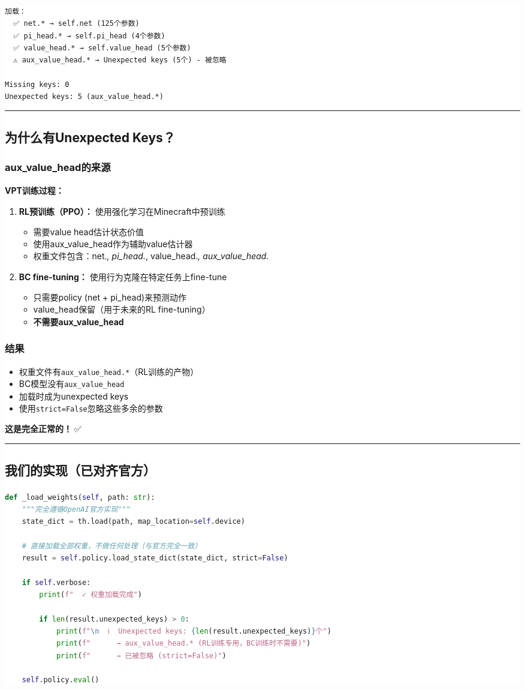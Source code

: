 ```
加载：
  ✅ net.* → self.net (125个参数)
  ✅ pi_head.* → self.pi_head (4个参数)
  ✅ value_head.* → self.value_head (5个参数)
  ⚠️ aux_value_head.* → Unexpected keys (5个) - 被忽略

Missing keys: 0
Unexpected keys: 5 (aux_value_head.*)
```

---

## 为什么有Unexpected Keys？

### aux_value_head的来源

**VPT训练过程：**
1. **RL预训练（PPO）：** 使用强化学习在Minecraft中预训练
   - 需要value head估计状态价值
   - 使用aux_value_head作为辅助value估计器
   - 权重文件包含：net.*, pi_head.*, value_head.*, aux_value_head.*

2. **BC fine-tuning：** 使用行为克隆在特定任务上fine-tune
   - 只需要policy (net + pi_head)来预测动作
   - value_head保留（用于未来的RL fine-tuning）
   - **不需要aux_value_head**

### 结果

- 权重文件有`aux_value_head.*`（RL训练的产物）
- BC模型没有`aux_value_head`
- 加载时成为unexpected keys
- 使用`strict=False`忽略这些多余的参数

**这是完全正常的！** ✅

---

## 我们的实现（已对齐官方）

```python
def _load_weights(self, path: str):
    """完全遵循OpenAI官方实现"""
    state_dict = th.load(path, map_location=self.device)
    
    # 直接加载全部权重，不做任何处理（与官方完全一致）
    result = self.policy.load_state_dict(state_dict, strict=False)
    
    if self.verbose:
        print(f"  ✓ 权重加载完成")
        
        if len(result.unexpected_keys) > 0:
            print(f"\n  ℹ️  Unexpected keys: {len(result.unexpected_keys)}个")
            print(f"      → aux_value_head.* (RL训练专用，BC训练时不需要)")
            print(f"      → 已被忽略 (strict=False)")
    
    self.policy.eval()
```

